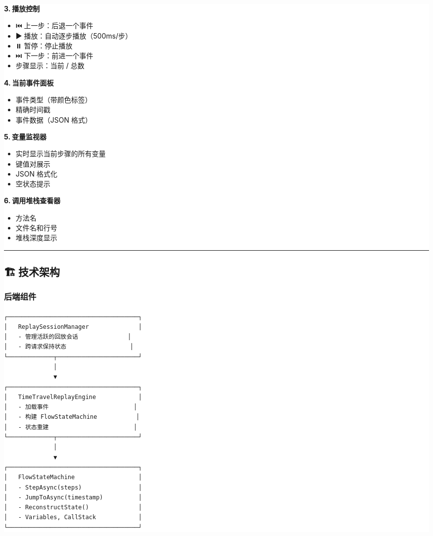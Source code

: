 **3. 播放控制**
- ⏮️ 上一步：后退一个事件
- ▶️ 播放：自动逐步播放（500ms/步）
- ⏸️ 暂停：停止播放
- ⏭️ 下一步：前进一个事件
- 步骤显示：当前 / 总数

**4. 当前事件面板**
- 事件类型（带颜色标签）
- 精确时间戳
- 事件数据（JSON 格式）

**5. 变量监视器**
- 实时显示当前步骤的所有变量
- 键值对展示
- JSON 格式化
- 空状态提示

**6. 调用堆栈查看器**
- 方法名
- 文件名和行号
- 堆栈深度显示

---

## 🏗️ 技术架构

### 后端组件

```
┌─────────────────────────────────────┐
│   ReplaySessionManager              │
│   - 管理活跃的回放会话              │
│   - 跨请求保持状态                  │
└─────────────┬───────────────────────┘
              │
              ▼
┌─────────────────────────────────────┐
│   TimeTravelReplayEngine            │
│   - 加载事件                        │
│   - 构建 FlowStateMachine           │
│   - 状态重建                        │
└─────────────┬───────────────────────┘
              │
              ▼
┌─────────────────────────────────────┐
│   FlowStateMachine                  │
│   - StepAsync(steps)                │
│   - JumpToAsync(timestamp)          │
│   - ReconstructState()              │
│   - Variables, CallStack            │
└─────────────────────────────────────┘
```
